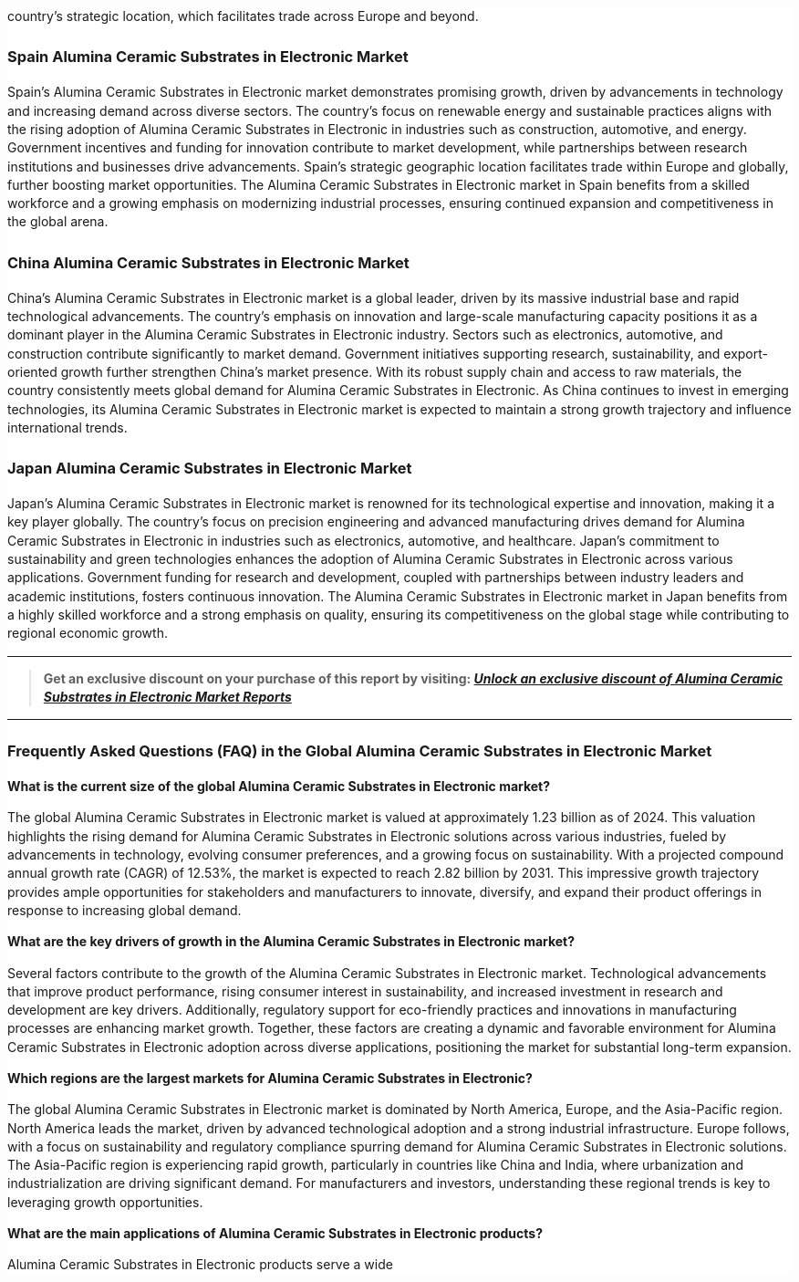 country&rsquo;s strategic location, which facilitates trade across Europe and beyond.</p><h3>Spain Alumina Ceramic Substrates in Electronic Market</h3><p>Spain&rsquo;s Alumina Ceramic Substrates in Electronic market demonstrates promising growth, driven by advancements in technology and increasing demand across diverse sectors. The country&rsquo;s focus on renewable energy and sustainable practices aligns with the rising adoption of Alumina Ceramic Substrates in Electronic in industries such as construction, automotive, and energy. Government incentives and funding for innovation contribute to market development, while partnerships between research institutions and businesses drive advancements. Spain&rsquo;s strategic geographic location facilitates trade within Europe and globally, further boosting market opportunities. The Alumina Ceramic Substrates in Electronic market in Spain benefits from a skilled workforce and a growing emphasis on modernizing industrial processes, ensuring continued expansion and competitiveness in the global arena.</p><h3>China Alumina Ceramic Substrates in Electronic Market</h3><p>China&rsquo;s Alumina Ceramic Substrates in Electronic market is a global leader, driven by its massive industrial base and rapid technological advancements. The country&rsquo;s emphasis on innovation and large-scale manufacturing capacity positions it as a dominant player in the Alumina Ceramic Substrates in Electronic industry. Sectors such as electronics, automotive, and construction contribute significantly to market demand. Government initiatives supporting research, sustainability, and export-oriented growth further strengthen China&rsquo;s market presence. With its robust supply chain and access to raw materials, the country consistently meets global demand for Alumina Ceramic Substrates in Electronic. As China continues to invest in emerging technologies, its Alumina Ceramic Substrates in Electronic market is expected to maintain a strong growth trajectory and influence international trends.</p><h3>Japan Alumina Ceramic Substrates in Electronic Market</h3><p>Japan&rsquo;s Alumina Ceramic Substrates in Electronic market is renowned for its technological expertise and innovation, making it a key player globally. The country&rsquo;s focus on precision engineering and advanced manufacturing drives demand for Alumina Ceramic Substrates in Electronic in industries such as electronics, automotive, and healthcare. Japan&rsquo;s commitment to sustainability and green technologies enhances the adoption of Alumina Ceramic Substrates in Electronic across various applications. Government funding for research and development, coupled with partnerships between industry leaders and academic institutions, fosters continuous innovation. The Alumina Ceramic Substrates in Electronic market in Japan benefits from a highly skilled workforce and a strong emphasis on quality, ensuring its competitiveness on the global stage while contributing to regional economic growth.</p><hr /><blockquote><p><strong>Get an exclusive discount on your purchase of this report by visiting: <em><a href="://marketresearchpulse.com/ask-for-discount/103889?utm_source=Github&amp;utm_medium=022">Unlock an exclusive discount of Alumina Ceramic Substrates in Electronic Market Reports</a></em>&nbsp;</strong></p></blockquote><hr /><h3>Frequently Asked Questions (FAQ) in the Global Alumina Ceramic Substrates in Electronic Market</h3><p><strong>What is the current size of the global Alumina Ceramic Substrates in Electronic market?</strong></p><p>The global Alumina Ceramic Substrates in Electronic market is valued at approximately 1.23 billion as of 2024. This valuation highlights the rising demand for Alumina Ceramic Substrates in Electronic solutions across various industries, fueled by advancements in technology, evolving consumer preferences, and a growing focus on sustainability. With a projected compound annual growth rate (CAGR) of 12.53%, the market is expected to reach 2.82 billion by 2031. This impressive growth trajectory provides ample opportunities for stakeholders and manufacturers to innovate, diversify, and expand their product offerings in response to increasing global demand.</p><p><strong>What are the key drivers of growth in the Alumina Ceramic Substrates in Electronic market?</strong></p><p>Several factors contribute to the growth of the Alumina Ceramic Substrates in Electronic market. Technological advancements that improve product performance, rising consumer interest in sustainability, and increased investment in research and development are key drivers. Additionally, regulatory support for eco-friendly practices and innovations in manufacturing processes are enhancing market growth. Together, these factors are creating a dynamic and favorable environment for Alumina Ceramic Substrates in Electronic adoption across diverse applications, positioning the market for substantial long-term expansion.</p><p><strong>Which regions are the largest markets for Alumina Ceramic Substrates in Electronic?</strong></p><p>The global Alumina Ceramic Substrates in Electronic market is dominated by North America, Europe, and the Asia-Pacific region. North America leads the market, driven by advanced technological adoption and a strong industrial infrastructure. Europe follows, with a focus on sustainability and regulatory compliance spurring demand for Alumina Ceramic Substrates in Electronic solutions. The Asia-Pacific region is experiencing rapid growth, particularly in countries like China and India, where urbanization and industrialization are driving significant demand. For manufacturers and investors, understanding these regional trends is key to leveraging growth opportunities.</p><p><strong>What are the main applications of Alumina Ceramic Substrates in Electronic products?</strong></p><p>Alumina Ceramic Substrates in Electronic products serve a wide